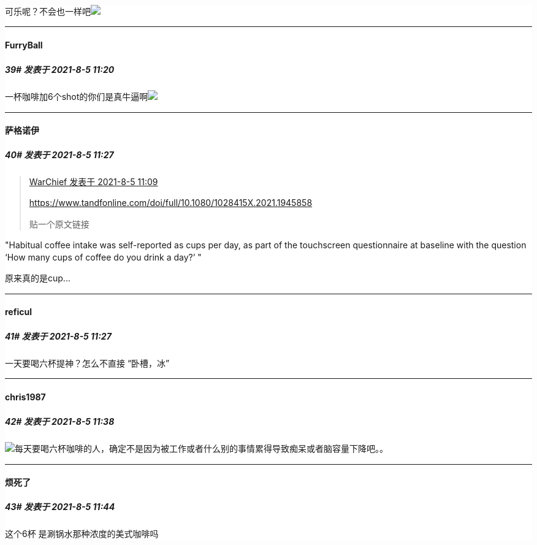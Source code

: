 
可乐呢？不会也一样吧<img src="https://static.saraba1st.com/image/smiley/face2017/067.png" referrerpolicy="no-referrer">


*****

####  FurryBall  
##### 39#       发表于 2021-8-5 11:20


一杯咖啡加6个shot的你们是真牛逼啊<img src="https://static.saraba1st.com/image/smiley/face2017/002.png" referrerpolicy="no-referrer">


*****

####  萨格诺伊  
##### 40#       发表于 2021-8-5 11:27


<blockquote><a href="httphttps://bbs.saraba1st.com/2b/forum.php?mod=redirect&amp;goto=findpost&amp;pid=52245916&amp;ptid=2019193" target="_blank">WarChief 发表于 2021-8-5 11:09</a>

https://www.tandfonline.com/doi/full/10.1080/1028415X.2021.1945858

贴一个原文链接</blockquote>
"Habitual coffee intake was self-reported as cups per day, as part of the touchscreen questionnaire at baseline with the question ‘How many cups of coffee do you drink a day?’ "


原来真的是cup...


*****

####  reficul  
##### 41#       发表于 2021-8-5 11:27


一天要喝六杯提神？怎么不直接 “卧槽，冰”


*****

####  chris1987  
##### 42#       发表于 2021-8-5 11:38


<img src="https://static.saraba1st.com/image/smiley/face2017/001.png" referrerpolicy="no-referrer">每天要喝六杯咖啡的人，确定不是因为被工作或者什么别的事情累得导致痴呆或者脑容量下降吧。。


*****

####  烦死了  
##### 43#       发表于 2021-8-5 11:44


这个6杯 是涮锅水那种浓度的美式咖啡吗

